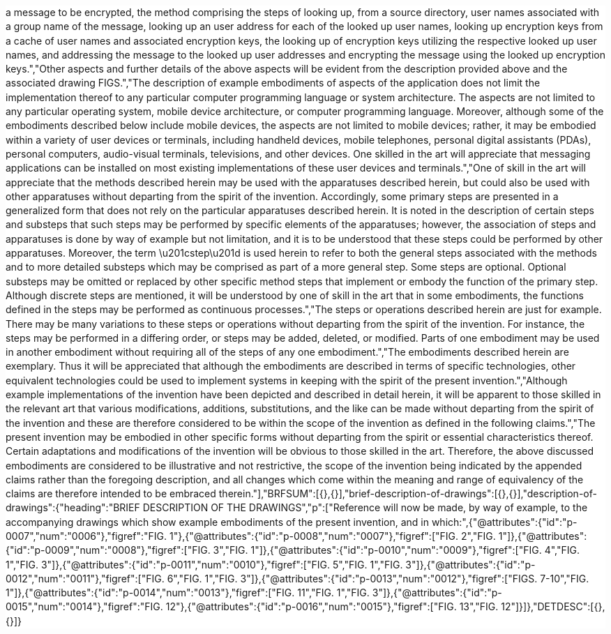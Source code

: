 a message to be encrypted, the method comprising the steps of looking up, from a source directory, user names associated with a group name of the message, looking up an user address for each of the looked up user names, looking up encryption keys from a cache of user names and associated encryption keys, the looking up of encryption keys utilizing the respective looked up user names, and addressing the message to the looked up user addresses and encrypting the message using the looked up encryption keys.","Other aspects and further details of the above aspects will be evident from the description provided above and the associated drawing FIGS.","The description of example embodiments of aspects of the application does not limit the implementation thereof to any particular computer programming language or system architecture. The aspects are not limited to any particular operating system, mobile device architecture, or computer programming language. Moreover, although some of the embodiments described below include mobile devices, the aspects are not limited to mobile devices; rather, it may be embodied within a variety of user devices or terminals, including handheld devices, mobile telephones, personal digital assistants (PDAs), personal computers, audio-visual terminals, televisions, and other devices. One skilled in the art will appreciate that messaging applications can be installed on most existing implementations of these user devices and terminals.","One of skill in the art will appreciate that the methods described herein may be used with the apparatuses described herein, but could also be used with other apparatuses without departing from the spirit of the invention. Accordingly, some primary steps are presented in a generalized form that does not rely on the particular apparatuses described herein. It is noted in the description of certain steps and substeps that such steps may be performed by specific elements of the apparatuses; however, the association of steps and apparatuses is done by way of example but not limitation, and it is to be understood that these steps could be performed by other apparatuses. Moreover, the term \u201cstep\u201d is used herein to refer to both the general steps associated with the methods and to more detailed substeps which may be comprised as part of a more general step. Some steps are optional. Optional substeps may be omitted or replaced by other specific method steps that implement or embody the function of the primary step. Although discrete steps are mentioned, it will be understood by one of skill in the art that in some embodiments, the functions defined in the steps may be performed as continuous processes.","The steps or operations described herein are just for example. There may be many variations to these steps or operations without departing from the spirit of the invention. For instance, the steps may be performed in a differing order, or steps may be added, deleted, or modified. Parts of one embodiment may be used in another embodiment without requiring all of the steps of any one embodiment.","The embodiments described herein are exemplary. Thus it will be appreciated that although the embodiments are described in terms of specific technologies, other equivalent technologies could be used to implement systems in keeping with the spirit of the present invention.","Although example implementations of the invention have been depicted and described in detail herein, it will be apparent to those skilled in the relevant art that various modifications, additions, substitutions, and the like can be made without departing from the spirit of the invention and these are therefore considered to be within the scope of the invention as defined in the following claims.","The present invention may be embodied in other specific forms without departing from the spirit or essential characteristics thereof. Certain adaptations and modifications of the invention will be obvious to those skilled in the art. Therefore, the above discussed embodiments are considered to be illustrative and not restrictive, the scope of the invention being indicated by the appended claims rather than the foregoing description, and all changes which come within the meaning and range of equivalency of the claims are therefore intended to be embraced therein."],"BRFSUM":[{},{}],"brief-description-of-drawings":[{},{}],"description-of-drawings":{"heading":"BRIEF DESCRIPTION OF THE DRAWINGS","p":["Reference will now be made, by way of example, to the accompanying drawings which show example embodiments of the present invention, and in which:",{"@attributes":{"id":"p-0007","num":"0006"},"figref":"FIG. 1"},{"@attributes":{"id":"p-0008","num":"0007"},"figref":["FIG. 2","FIG. 1"]},{"@attributes":{"id":"p-0009","num":"0008"},"figref":["FIG. 3","FIG. 1"]},{"@attributes":{"id":"p-0010","num":"0009"},"figref":["FIG. 4","FIG. 1","FIG. 3"]},{"@attributes":{"id":"p-0011","num":"0010"},"figref":["FIG. 5","FIG. 1","FIG. 3"]},{"@attributes":{"id":"p-0012","num":"0011"},"figref":["FIG. 6","FIG. 1","FIG. 3"]},{"@attributes":{"id":"p-0013","num":"0012"},"figref":["FIGS. 7-10","FIG. 1"]},{"@attributes":{"id":"p-0014","num":"0013"},"figref":["FIG. 11","FIG. 1","FIG. 3"]},{"@attributes":{"id":"p-0015","num":"0014"},"figref":"FIG. 12"},{"@attributes":{"id":"p-0016","num":"0015"},"figref":["FIG. 13","FIG. 12"]}]},"DETDESC":[{},{}]}
